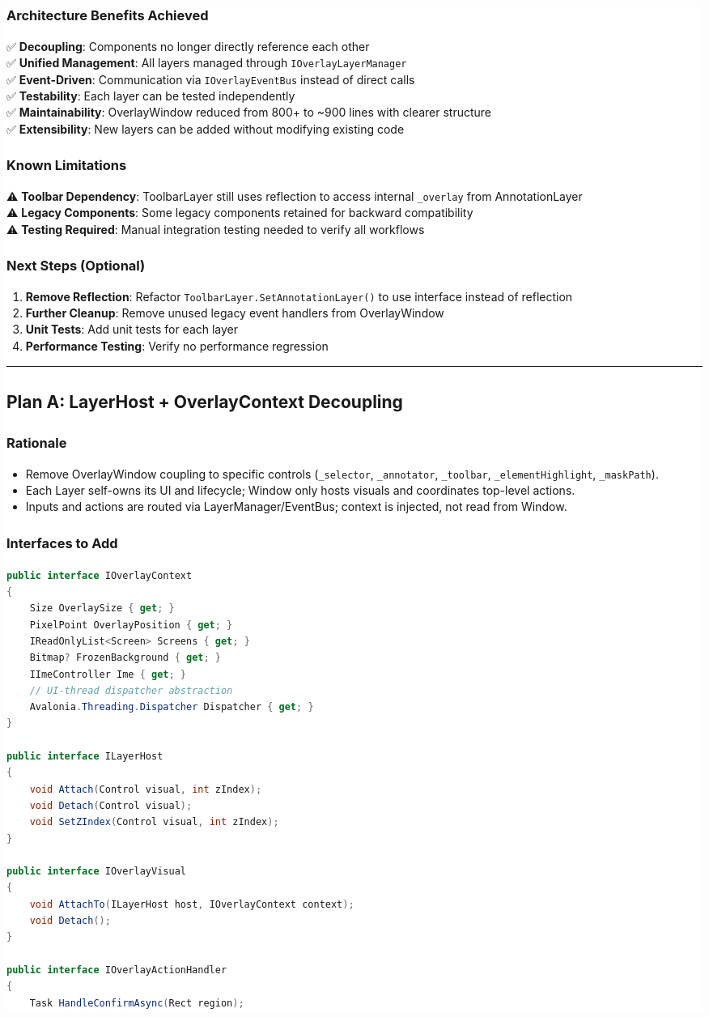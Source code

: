 ### Architecture Benefits Achieved
✅ **Decoupling**: Components no longer directly reference each other  
✅ **Unified Management**: All layers managed through `IOverlayLayerManager`  
✅ **Event-Driven**: Communication via `IOverlayEventBus` instead of direct calls  
✅ **Testability**: Each layer can be tested independently  
✅ **Maintainability**: OverlayWindow reduced from 800+ to ~900 lines with clearer structure  
✅ **Extensibility**: New layers can be added without modifying existing code  

### Known Limitations
⚠️ **Toolbar Dependency**: ToolbarLayer still uses reflection to access internal `_overlay` from AnnotationLayer  
⚠️ **Legacy Components**: Some legacy components retained for backward compatibility  
⚠️ **Testing Required**: Manual integration testing needed to verify all workflows  

### Next Steps (Optional)
1. **Remove Reflection**: Refactor `ToolbarLayer.SetAnnotationLayer()` to use interface instead of reflection
2. **Further Cleanup**: Remove unused legacy event handlers from OverlayWindow
3. **Unit Tests**: Add unit tests for each layer
4. **Performance Testing**: Verify no performance regression

---

## Plan A: LayerHost + OverlayContext Decoupling

### Rationale
- Remove OverlayWindow coupling to specific controls (`_selector`, `_annotator`, `_toolbar`, `_elementHighlight`, `_maskPath`).
- Each Layer self-owns its UI and lifecycle; Window only hosts visuals and coordinates top-level actions.
- Inputs and actions are routed via LayerManager/EventBus; context is injected, not read from Window.

### Interfaces to Add
```csharp
public interface IOverlayContext
{
    Size OverlaySize { get; }
    PixelPoint OverlayPosition { get; }
    IReadOnlyList<Screen> Screens { get; }
    Bitmap? FrozenBackground { get; }
    IImeController Ime { get; }
    // UI-thread dispatcher abstraction
    Avalonia.Threading.Dispatcher Dispatcher { get; }
}

public interface ILayerHost
{
    void Attach(Control visual, int zIndex);
    void Detach(Control visual);
    void SetZIndex(Control visual, int zIndex);
}

public interface IOverlayVisual
{
    void AttachTo(ILayerHost host, IOverlayContext context);
    void Detach();
}

public interface IOverlayActionHandler
{
    Task HandleConfirmAsync(Rect region);
```